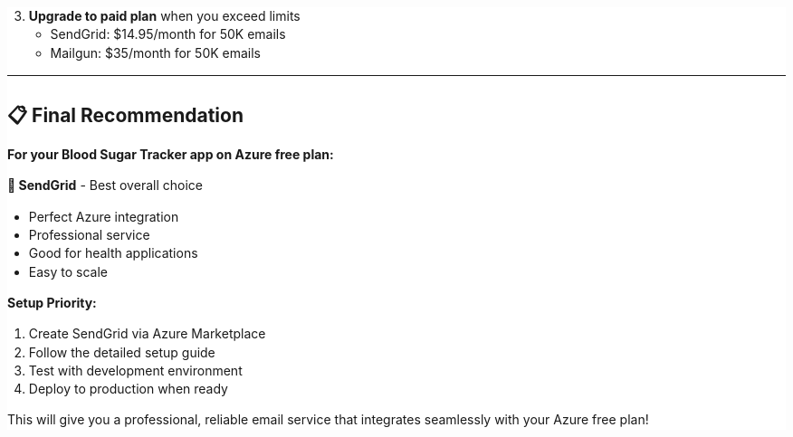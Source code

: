 3. **Upgrade to paid plan** when you exceed limits
   - SendGrid: $14.95/month for 50K emails
   - Mailgun: $35/month for 50K emails

---

## 📋 **Final Recommendation**

**For your Blood Sugar Tracker app on Azure free plan:**

**🥇 SendGrid** - Best overall choice
- Perfect Azure integration
- Professional service
- Good for health applications
- Easy to scale

**Setup Priority:**
1. Create SendGrid via Azure Marketplace
2. Follow the detailed setup guide
3. Test with development environment
4. Deploy to production when ready

This will give you a professional, reliable email service that integrates seamlessly with your Azure free plan! 